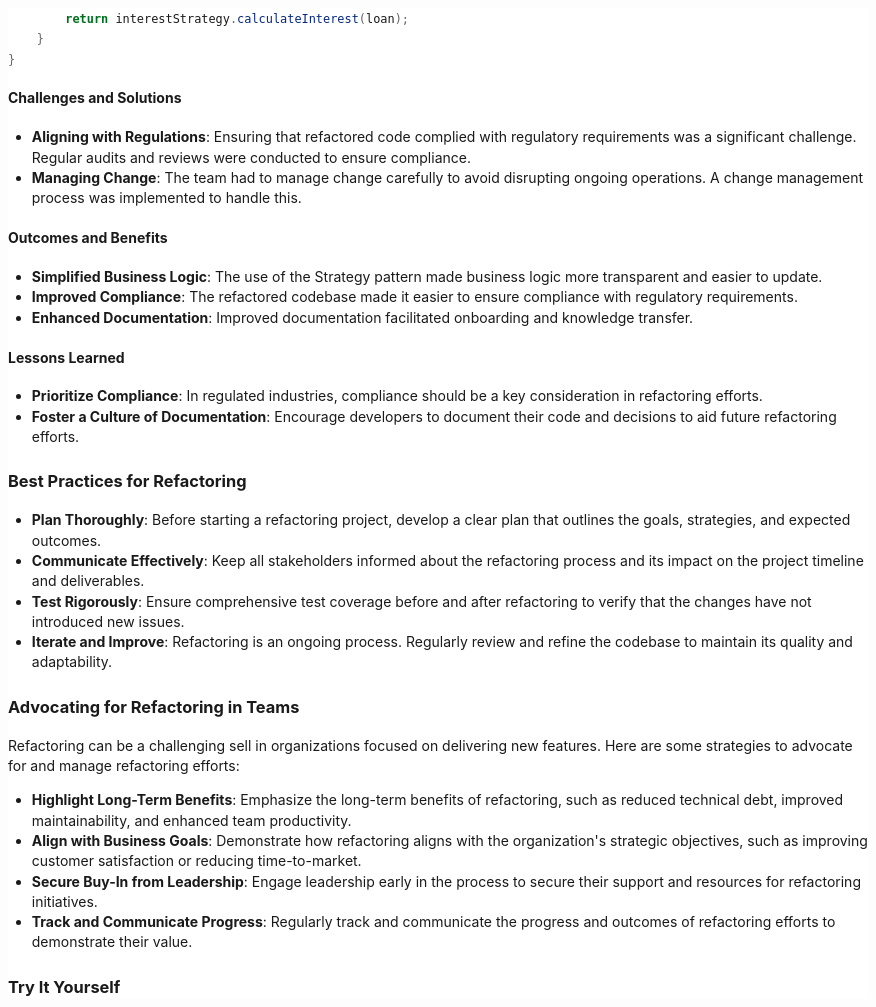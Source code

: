 ```java
        return interestStrategy.calculateInterest(loan);
    }
}
```

#### Challenges and Solutions

- **Aligning with Regulations**: Ensuring that refactored code complied with regulatory requirements was a significant challenge. Regular audits and reviews were conducted to ensure compliance.
- **Managing Change**: The team had to manage change carefully to avoid disrupting ongoing operations. A change management process was implemented to handle this.

#### Outcomes and Benefits

- **Simplified Business Logic**: The use of the Strategy pattern made business logic more transparent and easier to update.
- **Improved Compliance**: The refactored codebase made it easier to ensure compliance with regulatory requirements.
- **Enhanced Documentation**: Improved documentation facilitated onboarding and knowledge transfer.

#### Lessons Learned

- **Prioritize Compliance**: In regulated industries, compliance should be a key consideration in refactoring efforts.
- **Foster a Culture of Documentation**: Encourage developers to document their code and decisions to aid future refactoring efforts.

### Best Practices for Refactoring

- **Plan Thoroughly**: Before starting a refactoring project, develop a clear plan that outlines the goals, strategies, and expected outcomes.
- **Communicate Effectively**: Keep all stakeholders informed about the refactoring process and its impact on the project timeline and deliverables.
- **Test Rigorously**: Ensure comprehensive test coverage before and after refactoring to verify that the changes have not introduced new issues.
- **Iterate and Improve**: Refactoring is an ongoing process. Regularly review and refine the codebase to maintain its quality and adaptability.

### Advocating for Refactoring in Teams

Refactoring can be a challenging sell in organizations focused on delivering new features. Here are some strategies to advocate for and manage refactoring efforts:

- **Highlight Long-Term Benefits**: Emphasize the long-term benefits of refactoring, such as reduced technical debt, improved maintainability, and enhanced team productivity.
- **Align with Business Goals**: Demonstrate how refactoring aligns with the organization's strategic objectives, such as improving customer satisfaction or reducing time-to-market.
- **Secure Buy-In from Leadership**: Engage leadership early in the process to secure their support and resources for refactoring initiatives.
- **Track and Communicate Progress**: Regularly track and communicate the progress and outcomes of refactoring efforts to demonstrate their value.

### Try It Yourself
